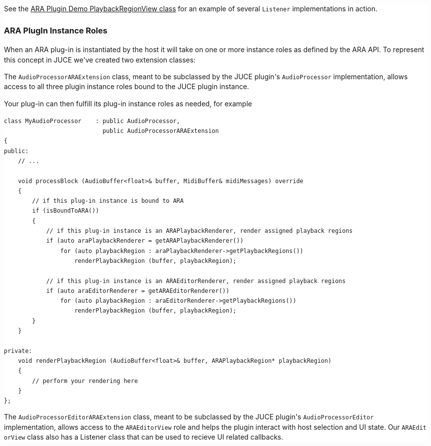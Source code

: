 See the [ARA Plugin Demo PlaybackRegionView class](https://github.com/Celemony/JUCE_ARA/tree/develop/examples/Plugins/ARAPluginDemo/Source/PlaybackRegionView.h)
for an example of several `Listener` implementations in action. 

### ARA PlugIn Instance Roles

When an ARA plug-in is instantiated by the host it will take on one or more instance roles 
as defined by the ARA API. To represent this concept in JUCE we've created two extension classes:

The `AudioProcessorARAExtension` class, meant to be subclassed by the JUCE plugin's `AudioProcessor`
implementation, allows access to all three plugin instance roles bound to the JUCE plugin instance.

Your plug-in can then fulfill its plug-in instance roles as needed, for example

```
class MyAudioProcessor    : public AudioProcessor,
                            public AudioProcessorARAExtension
{
public:
    // ...
    
    void processBlock (AudioBuffer<float>& buffer, MidiBuffer& midiMessages) override
    {
        // if this plug-in instance is bound to ARA
        if (isBoundToARA())
        {
            // if this plug-in instance is an ARAPlaybackRenderer, render assigned playback regions
            if (auto araPlaybackRenderer = getARAPlaybackRenderer())
                for (auto playbackRegion : araPlaybackRenderer->getPlaybackRegions())
                    renderPlaybackRegion (buffer, playbackRegion);

            // if this plug-in instance is an ARAEditorRenderer, render assigned playback regions
            if (auto araEditorRenderer = getARAEditorRenderer())
                for (auto playbackRegion : araEditorRenderer->getPlaybackRegions())
                    renderPlaybackRegion (buffer, playbackRegion);
        }
    }
    
private:
    void renderPlaybackRegion (AudioBuffer<float>& buffer, ARAPlaybackRegion* playbackRegion) 
    {
        // perform your rendering here
    }
};
```

The `AudioProcessorEditorARAExtension` class, meant to be subclassed by the JUCE plugin's `AudioProcessorEditor`
implementation, allows access to the `ARAEditorView` role and helps the plugin interact with host selection
and UI state. Our `ARAEditorView` class also has a Listener class that can be used to recieve UI related callbacks. 
